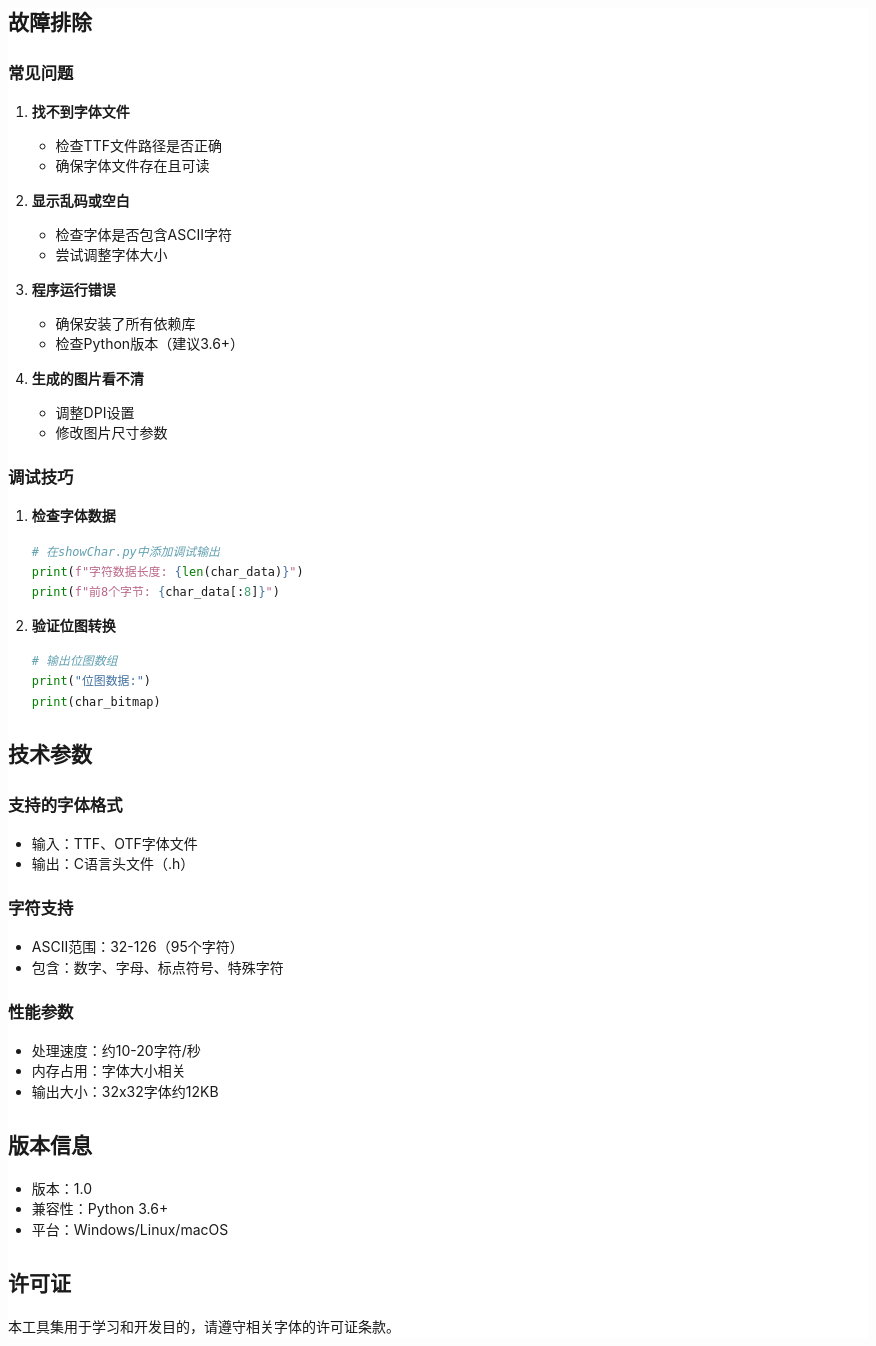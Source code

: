 ## 故障排除

### 常见问题

1. **找不到字体文件**
   - 检查TTF文件路径是否正确
   - 确保字体文件存在且可读

2. **显示乱码或空白**
   - 检查字体是否包含ASCII字符
   - 尝试调整字体大小

3. **程序运行错误**
   - 确保安装了所有依赖库
   - 检查Python版本（建议3.6+）

4. **生成的图片看不清**
   - 调整DPI设置
   - 修改图片尺寸参数

### 调试技巧

1. **检查字体数据**
   ```python
   # 在showChar.py中添加调试输出
   print(f"字符数据长度: {len(char_data)}")
   print(f"前8个字节: {char_data[:8]}")
   ```

2. **验证位图转换**
   ```python
   # 输出位图数组
   print("位图数据:")
   print(char_bitmap)
   ```

## 技术参数

### 支持的字体格式
- 输入：TTF、OTF字体文件
- 输出：C语言头文件（.h）

### 字符支持
- ASCII范围：32-126（95个字符）
- 包含：数字、字母、标点符号、特殊字符

### 性能参数
- 处理速度：约10-20字符/秒
- 内存占用：字体大小相关
- 输出大小：32x32字体约12KB

## 版本信息

- 版本：1.0
- 兼容性：Python 3.6+
- 平台：Windows/Linux/macOS

## 许可证

本工具集用于学习和开发目的，请遵守相关字体的许可证条款。
